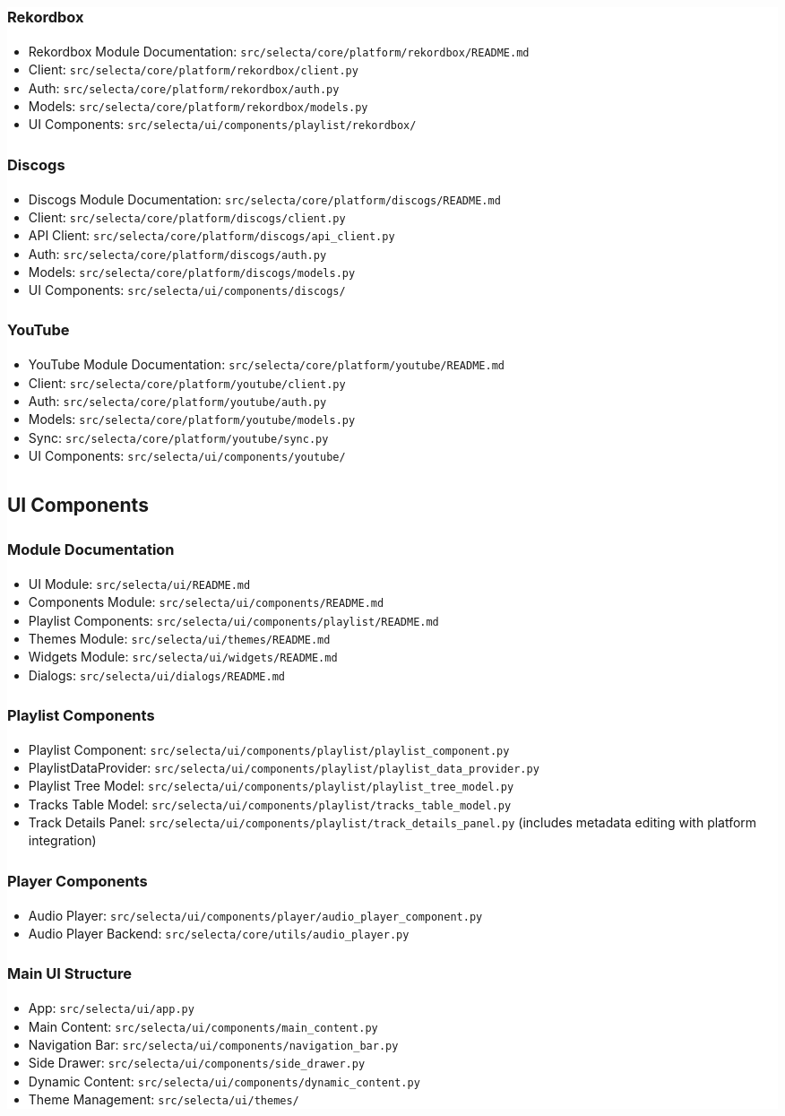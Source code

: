 ### Rekordbox
- Rekordbox Module Documentation: `src/selecta/core/platform/rekordbox/README.md`
- Client: `src/selecta/core/platform/rekordbox/client.py`
- Auth: `src/selecta/core/platform/rekordbox/auth.py`
- Models: `src/selecta/core/platform/rekordbox/models.py`
- UI Components: `src/selecta/ui/components/playlist/rekordbox/`

### Discogs
- Discogs Module Documentation: `src/selecta/core/platform/discogs/README.md`
- Client: `src/selecta/core/platform/discogs/client.py`
- API Client: `src/selecta/core/platform/discogs/api_client.py`
- Auth: `src/selecta/core/platform/discogs/auth.py`
- Models: `src/selecta/core/platform/discogs/models.py`
- UI Components: `src/selecta/ui/components/discogs/`

### YouTube
- YouTube Module Documentation: `src/selecta/core/platform/youtube/README.md`
- Client: `src/selecta/core/platform/youtube/client.py`
- Auth: `src/selecta/core/platform/youtube/auth.py`
- Models: `src/selecta/core/platform/youtube/models.py`
- Sync: `src/selecta/core/platform/youtube/sync.py`
- UI Components: `src/selecta/ui/components/youtube/`

## UI Components

### Module Documentation
- UI Module: `src/selecta/ui/README.md`
- Components Module: `src/selecta/ui/components/README.md`
- Playlist Components: `src/selecta/ui/components/playlist/README.md`
- Themes Module: `src/selecta/ui/themes/README.md`
- Widgets Module: `src/selecta/ui/widgets/README.md`
- Dialogs: `src/selecta/ui/dialogs/README.md`

### Playlist Components
- Playlist Component: `src/selecta/ui/components/playlist/playlist_component.py`
- PlaylistDataProvider: `src/selecta/ui/components/playlist/playlist_data_provider.py`
- Playlist Tree Model: `src/selecta/ui/components/playlist/playlist_tree_model.py`
- Tracks Table Model: `src/selecta/ui/components/playlist/tracks_table_model.py`
- Track Details Panel: `src/selecta/ui/components/playlist/track_details_panel.py` (includes metadata editing with platform integration)

### Player Components
- Audio Player: `src/selecta/ui/components/player/audio_player_component.py`
- Audio Player Backend: `src/selecta/core/utils/audio_player.py`

### Main UI Structure
- App: `src/selecta/ui/app.py`
- Main Content: `src/selecta/ui/components/main_content.py`
- Navigation Bar: `src/selecta/ui/components/navigation_bar.py`
- Side Drawer: `src/selecta/ui/components/side_drawer.py`
- Dynamic Content: `src/selecta/ui/components/dynamic_content.py`
- Theme Management: `src/selecta/ui/themes/`
